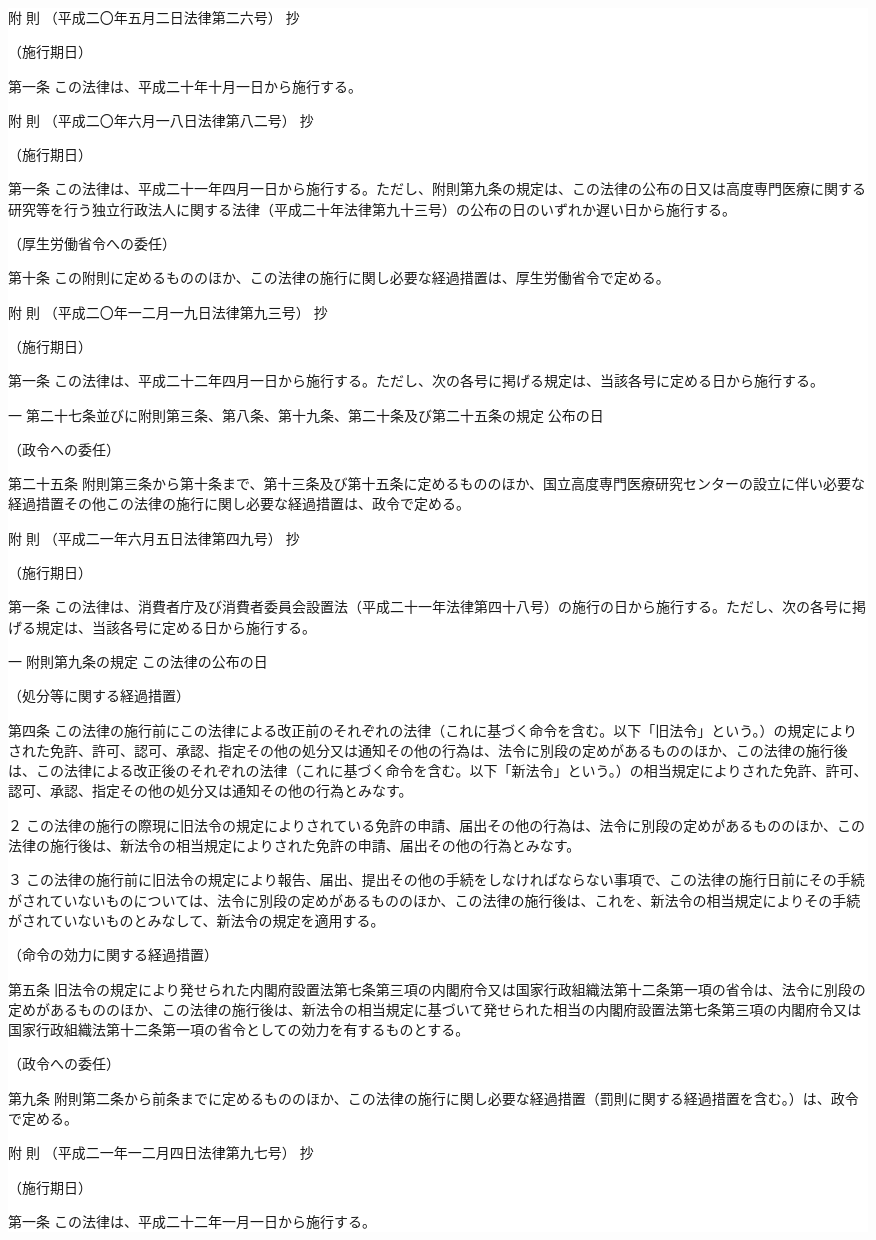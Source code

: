 附 則 （平成二〇年五月二日法律第二六号） 抄

（施行期日）

第一条 この法律は、平成二十年十月一日から施行する。

附 則 （平成二〇年六月一八日法律第八二号） 抄

（施行期日）

第一条 この法律は、平成二十一年四月一日から施行する。ただし、附則第九条の規定は、この法律の公布の日又は高度専門医療に関する研究等を行う独立行政法人に関する法律（平成二十年法律第九十三号）の公布の日のいずれか遅い日から施行する。

（厚生労働省令への委任）

第十条 この附則に定めるもののほか、この法律の施行に関し必要な経過措置は、厚生労働省令で定める。

附 則 （平成二〇年一二月一九日法律第九三号） 抄

（施行期日）

第一条 この法律は、平成二十二年四月一日から施行する。ただし、次の各号に掲げる規定は、当該各号に定める日から施行する。

一 第二十七条並びに附則第三条、第八条、第十九条、第二十条及び第二十五条の規定 公布の日

（政令への委任）

第二十五条 附則第三条から第十条まで、第十三条及び第十五条に定めるもののほか、国立高度専門医療研究センターの設立に伴い必要な経過措置その他この法律の施行に関し必要な経過措置は、政令で定める。

附 則 （平成二一年六月五日法律第四九号） 抄

（施行期日）

第一条 この法律は、消費者庁及び消費者委員会設置法（平成二十一年法律第四十八号）の施行の日から施行する。ただし、次の各号に掲げる規定は、当該各号に定める日から施行する。

一 附則第九条の規定 この法律の公布の日

（処分等に関する経過措置）

第四条 この法律の施行前にこの法律による改正前のそれぞれの法律（これに基づく命令を含む。以下「旧法令」という。）の規定によりされた免許、許可、認可、承認、指定その他の処分又は通知その他の行為は、法令に別段の定めがあるもののほか、この法律の施行後は、この法律による改正後のそれぞれの法律（これに基づく命令を含む。以下「新法令」という。）の相当規定によりされた免許、許可、認可、承認、指定その他の処分又は通知その他の行為とみなす。

２ この法律の施行の際現に旧法令の規定によりされている免許の申請、届出その他の行為は、法令に別段の定めがあるもののほか、この法律の施行後は、新法令の相当規定によりされた免許の申請、届出その他の行為とみなす。

３ この法律の施行前に旧法令の規定により報告、届出、提出その他の手続をしなければならない事項で、この法律の施行日前にその手続がされていないものについては、法令に別段の定めがあるもののほか、この法律の施行後は、これを、新法令の相当規定によりその手続がされていないものとみなして、新法令の規定を適用する。

（命令の効力に関する経過措置）

第五条 旧法令の規定により発せられた内閣府設置法第七条第三項の内閣府令又は国家行政組織法第十二条第一項の省令は、法令に別段の定めがあるもののほか、この法律の施行後は、新法令の相当規定に基づいて発せられた相当の内閣府設置法第七条第三項の内閣府令又は国家行政組織法第十二条第一項の省令としての効力を有するものとする。

（政令への委任）

第九条 附則第二条から前条までに定めるもののほか、この法律の施行に関し必要な経過措置（罰則に関する経過措置を含む。）は、政令で定める。

附 則 （平成二一年一二月四日法律第九七号） 抄

（施行期日）

第一条 この法律は、平成二十二年一月一日から施行する。
